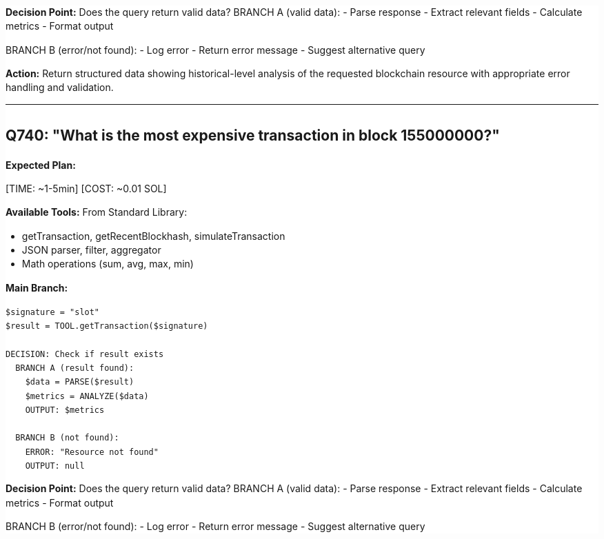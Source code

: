 **Decision Point:** Does the query return valid data?
  BRANCH A (valid data):
    - Parse response
    - Extract relevant fields
    - Calculate metrics
    - Format output

  BRANCH B (error/not found):
    - Log error
    - Return error message
    - Suggest alternative query

**Action:**
Return structured data showing historical-level analysis of the requested blockchain resource with appropriate error handling and validation.

---

## Q740: "What is the most expensive transaction in block 155000000?"

**Expected Plan:**

[TIME: ~1-5min] [COST: ~0.01 SOL]

**Available Tools:**
From Standard Library:
  - getTransaction, getRecentBlockhash, simulateTransaction
  - JSON parser, filter, aggregator
  - Math operations (sum, avg, max, min)

**Main Branch:**
```
$signature = "slot"
$result = TOOL.getTransaction($signature)

DECISION: Check if result exists
  BRANCH A (result found):
    $data = PARSE($result)
    $metrics = ANALYZE($data)
    OUTPUT: $metrics

  BRANCH B (not found):
    ERROR: "Resource not found"
    OUTPUT: null
```

**Decision Point:** Does the query return valid data?
  BRANCH A (valid data):
    - Parse response
    - Extract relevant fields
    - Calculate metrics
    - Format output

  BRANCH B (error/not found):
    - Log error
    - Return error message
    - Suggest alternative query
